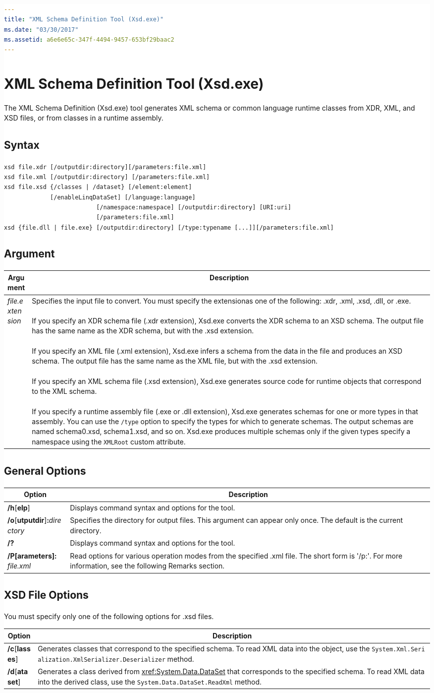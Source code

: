 ```yaml
---
title: "XML Schema Definition Tool (Xsd.exe)"
ms.date: "03/30/2017"
ms.assetid: a6e6e65c-347f-4494-9457-653bf29baac2
---
```

# XML Schema Definition Tool (Xsd.exe)
The XML Schema Definition (Xsd.exe) tool generates XML schema or common language runtime classes from XDR, XML, and XSD files, or from classes in a runtime assembly.  

## Syntax  

```  
xsd file.xdr [/outputdir:directory][/parameters:file.xml]  
xsd file.xml [/outputdir:directory] [/parameters:file.xml]  
xsd file.xsd {/classes | /dataset} [/element:element]   
             [/enableLinqDataSet] [/language:language]   
                          [/namespace:namespace] [/outputdir:directory] [URI:uri]   
                          [/parameters:file.xml]  
xsd {file.dll | file.exe} [/outputdir:directory] [/type:typename [...]][/parameters:file.xml]  
```  

## Argument  

|Argument|Description|  
|--------------|-----------------|  
|*file.extension*|Specifies the input file to convert. You must specify the extensionas one of the following: .xdr, .xml, .xsd, .dll, or .exe.<br /><br /> If you specify an XDR schema file (.xdr extension), Xsd.exe converts the XDR schema to an XSD schema. The output file has the same name as the XDR schema, but with the .xsd extension.<br /><br /> If you specify an XML file (.xml extension), Xsd.exe infers a schema from the data in the file and produces an XSD schema. The output file has the same name as the XML file, but with the .xsd extension.<br /><br /> If you specify an XML schema file (.xsd extension), Xsd.exe generates source code for runtime objects that correspond to the XML schema.<br /><br /> If you specify a runtime assembly file (.exe or .dll extension), Xsd.exe generates schemas for one or more types in that assembly. You can use the `/type` option to specify the types for which to generate schemas. The output schemas are named schema0.xsd, schema1.xsd, and so on. Xsd.exe produces multiple schemas only if the given types specify a namespace using the `XMLRoot` custom attribute.|  

## General Options  


|                   Option                    |                                                                       Description                                                                        |
|---------------------------------------------|----------------------------------------------------------------------------------------------------------------------------------------------------------|
|               **/h**[**elp**]               |                                                    Displays command syntax and options for the tool.                                                     |
| **/o**[**utputdir**]**:**<em>directory</em> |                   Specifies the directory for output files. This argument can appear only once. The default is the current directory.                    |
|                   **/?**                    |                                                    Displays command syntax and options for the tool.                                                     |
|        **/P[arameters]:** *file.xml*        | Read options for various operation modes from the specified .xml file. The short form is '/p:'. For more information, see the following Remarks section. |

## XSD File Options  
 You must specify only one of the following options for .xsd files.  

|Option|Description|  
|------------|-----------------|  
|**/c**[**lasses**]|Generates classes that correspond to the specified schema. To read XML data into the object, use the `System.Xml.Serialization.XmlSerializer.Deserializer` method.|  
|**/d**[**ataset**]|Generates a class derived from <xref:System.Data.DataSet> that corresponds to the specified schema. To read XML data into the derived class, use the `System.Data.DataSet.ReadXml` method.|  
